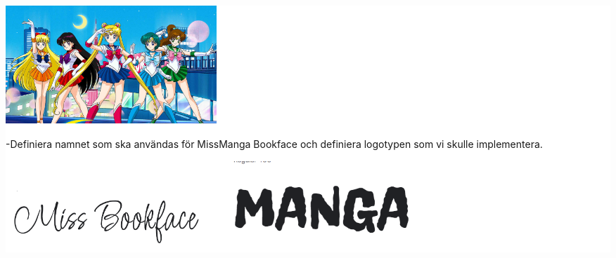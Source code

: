 [<img src="./imgDoku/sailormoonTheme.png" width="300"/>](./imgDoku/sailormoonTheme.png)

-Definiera namnet som ska användas för MissManga Bookface och definiera logotypen som vi skulle implementera.

[<img src="./imgDoku/title1.png" width="300"/>](./imgDoku/title1.png)
[<img src="./imgDoku/title2.png" width="300"/>](./imgDoku/title2.png)
